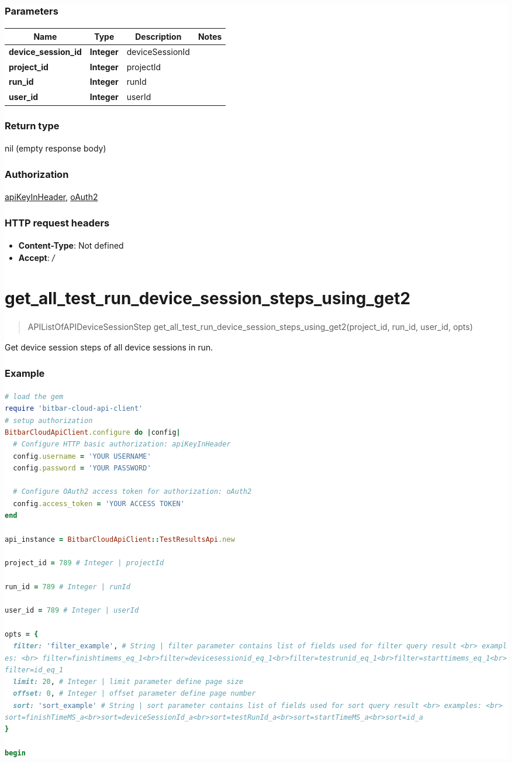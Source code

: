 ### Parameters

Name | Type | Description  | Notes
------------- | ------------- | ------------- | -------------
 **device_session_id** | **Integer**| deviceSessionId | 
 **project_id** | **Integer**| projectId | 
 **run_id** | **Integer**| runId | 
 **user_id** | **Integer**| userId | 

### Return type

nil (empty response body)

### Authorization

[apiKeyInHeader](../README.md#apiKeyInHeader), [oAuth2](../README.md#oAuth2)

### HTTP request headers

 - **Content-Type**: Not defined
 - **Accept**: */*



# **get_all_test_run_device_session_steps_using_get2**
> APIListOfAPIDeviceSessionStep get_all_test_run_device_session_steps_using_get2(project_id, run_id, user_id, opts)

Get device session steps of all device sessions in run.

### Example
```ruby
# load the gem
require 'bitbar-cloud-api-client'
# setup authorization
BitbarCloudApiClient.configure do |config|
  # Configure HTTP basic authorization: apiKeyInHeader
  config.username = 'YOUR USERNAME'
  config.password = 'YOUR PASSWORD'

  # Configure OAuth2 access token for authorization: oAuth2
  config.access_token = 'YOUR ACCESS TOKEN'
end

api_instance = BitbarCloudApiClient::TestResultsApi.new

project_id = 789 # Integer | projectId

run_id = 789 # Integer | runId

user_id = 789 # Integer | userId

opts = { 
  filter: 'filter_example', # String | filter parameter contains list of fields used for filter query result <br> examples: <br> filter=finishtimems_eq_1<br>filter=devicesessionid_eq_1<br>filter=testrunid_eq_1<br>filter=starttimems_eq_1<br>filter=id_eq_1
  limit: 20, # Integer | limit parameter define page size
  offset: 0, # Integer | offset parameter define page number
  sort: 'sort_example' # String | sort parameter contains list of fields used for sort query result <br> examples: <br> sort=finishTimeMS_a<br>sort=deviceSessionId_a<br>sort=testRunId_a<br>sort=startTimeMS_a<br>sort=id_a
}

begin
```